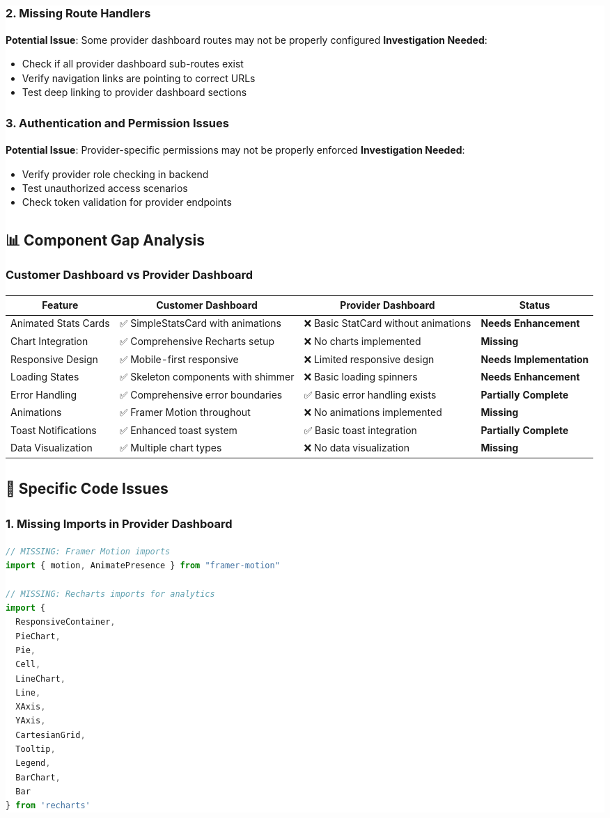 ### 2. Missing Route Handlers

**Potential Issue**: Some provider dashboard routes may not be properly configured
**Investigation Needed**:

- Check if all provider dashboard sub-routes exist
- Verify navigation links are pointing to correct URLs
- Test deep linking to provider dashboard sections

### 3. Authentication and Permission Issues

**Potential Issue**: Provider-specific permissions may not be properly enforced
**Investigation Needed**:

- Verify provider role checking in backend
- Test unauthorized access scenarios
- Check token validation for provider endpoints

## 📊 Component Gap Analysis

### Customer Dashboard vs Provider Dashboard

| Feature | Customer Dashboard | Provider Dashboard | Status |
|---------|-------------------|-------------------|---------|
| Animated Stats Cards | ✅ SimpleStatsCard with animations | ❌ Basic StatCard without animations | **Needs Enhancement** |
| Chart Integration | ✅ Comprehensive Recharts setup | ❌ No charts implemented | **Missing** |
| Responsive Design | ✅ Mobile-first responsive | ❌ Limited responsive design | **Needs Implementation** |
| Loading States | ✅ Skeleton components with shimmer | ❌ Basic loading spinners | **Needs Enhancement** |
| Error Handling | ✅ Comprehensive error boundaries | ✅ Basic error handling exists | **Partially Complete** |
| Animations | ✅ Framer Motion throughout | ❌ No animations implemented | **Missing** |
| Toast Notifications | ✅ Enhanced toast system | ✅ Basic toast integration | **Partially Complete** |
| Data Visualization | ✅ Multiple chart types | ❌ No data visualization | **Missing** |

## 🔧 Specific Code Issues

### 1. Missing Imports in Provider Dashboard

```typescript
// MISSING: Framer Motion imports
import { motion, AnimatePresence } from "framer-motion"

// MISSING: Recharts imports for analytics
import { 
  ResponsiveContainer, 
  PieChart, 
  Pie, 
  Cell, 
  LineChart, 
  Line, 
  XAxis, 
  YAxis, 
  CartesianGrid, 
  Tooltip, 
  Legend, 
  BarChart, 
  Bar 
} from 'recharts'

```